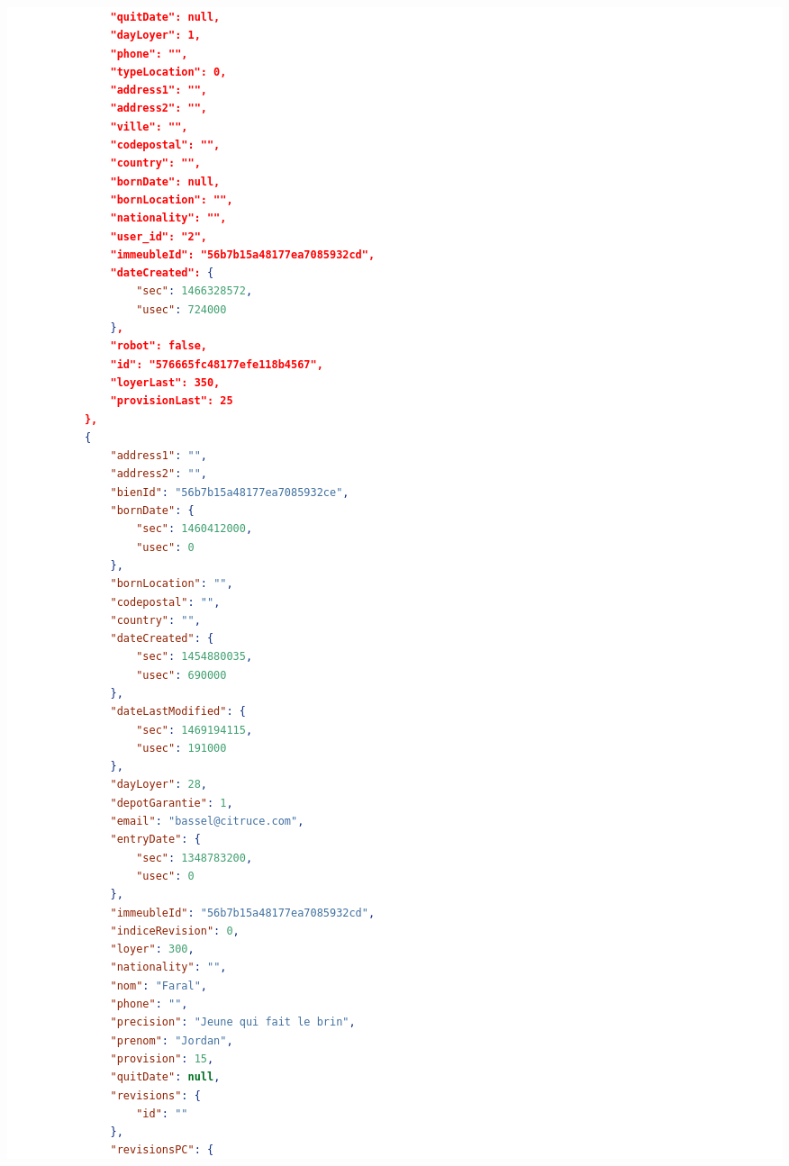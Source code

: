 ```json
                "quitDate": null,
                "dayLoyer": 1,
                "phone": "",
                "typeLocation": 0,
                "address1": "",
                "address2": "",
                "ville": "",
                "codepostal": "",
                "country": "",
                "bornDate": null,
                "bornLocation": "",
                "nationality": "",
                "user_id": "2",
                "immeubleId": "56b7b15a48177ea7085932cd",
                "dateCreated": {
                    "sec": 1466328572,
                    "usec": 724000
                },
                "robot": false,
                "id": "576665fc48177efe118b4567",
                "loyerLast": 350,
                "provisionLast": 25
            },
            {
                "address1": "",
                "address2": "",
                "bienId": "56b7b15a48177ea7085932ce",
                "bornDate": {
                    "sec": 1460412000,
                    "usec": 0
                },
                "bornLocation": "",
                "codepostal": "",
                "country": "",
                "dateCreated": {
                    "sec": 1454880035,
                    "usec": 690000
                },
                "dateLastModified": {
                    "sec": 1469194115,
                    "usec": 191000
                },
                "dayLoyer": 28,
                "depotGarantie": 1,
                "email": "bassel@citruce.com",
                "entryDate": {
                    "sec": 1348783200,
                    "usec": 0
                },
                "immeubleId": "56b7b15a48177ea7085932cd",
                "indiceRevision": 0,
                "loyer": 300,
                "nationality": "",
                "nom": "Faral",
                "phone": "",
                "precision": "Jeune qui fait le brin",
                "prenom": "Jordan",
                "provision": 15,
                "quitDate": null,
                "revisions": {
                    "id": ""
                },
                "revisionsPC": {
```